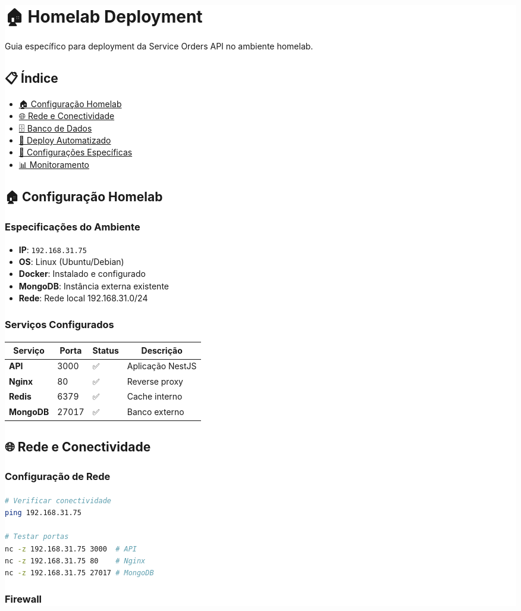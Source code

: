 # 🏠 Homelab Deployment

Guia específico para deployment da Service Orders API no ambiente homelab.

## 📋 Índice

- [🏠 Configuração Homelab](#-configuração-homelab)
- [🌐 Rede e Conectividade](#-rede-e-conectividade)
- [🗄️ Banco de Dados](#️-banco-de-dados)
- [🚀 Deploy Automatizado](#-deploy-automatizado)
- [🔧 Configurações Específicas](#-configurações-específicas)
- [📊 Monitoramento](#-monitoramento)

## 🏠 Configuração Homelab

### Especificações do Ambiente

- **IP**: `192.168.31.75`
- **OS**: Linux (Ubuntu/Debian)
- **Docker**: Instalado e configurado
- **MongoDB**: Instância externa existente
- **Rede**: Rede local 192.168.31.0/24

### Serviços Configurados

| Serviço     | Porta | Status | Descrição        |
| ----------- | ----- | ------ | ---------------- |
| **API**     | 3000  | ✅     | Aplicação NestJS |
| **Nginx**   | 80    | ✅     | Reverse proxy    |
| **Redis**   | 6379  | ✅     | Cache interno    |
| **MongoDB** | 27017 | ✅     | Banco externo    |

## 🌐 Rede e Conectividade

### Configuração de Rede

```bash
# Verificar conectividade
ping 192.168.31.75

# Testar portas
nc -z 192.168.31.75 3000  # API
nc -z 192.168.31.75 80    # Nginx
nc -z 192.168.31.75 27017 # MongoDB
```

### Firewall
